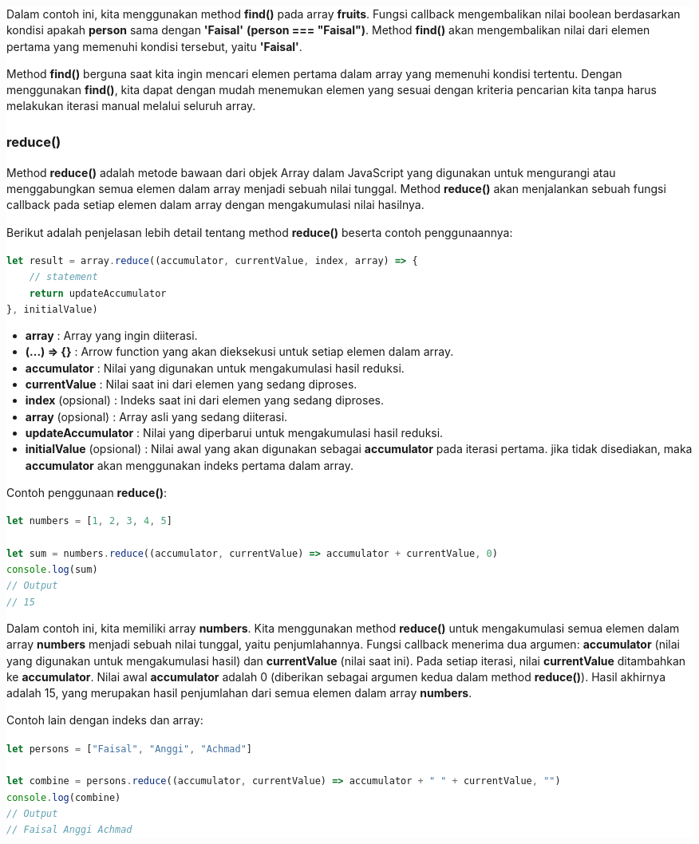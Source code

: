 Dalam contoh ini, kita menggunakan method **find()** pada array **fruits**. Fungsi callback mengembalikan nilai boolean berdasarkan kondisi apakah **person** sama dengan **'Faisal'** **(person === "Faisal")**. Method **find()** akan mengembalikan nilai dari elemen pertama yang memenuhi kondisi tersebut, yaitu **'Faisal'**.

Method **find()** berguna saat kita ingin mencari elemen pertama dalam array yang memenuhi kondisi tertentu. Dengan menggunakan **find()**, kita dapat dengan mudah menemukan elemen yang sesuai dengan kriteria pencarian kita tanpa harus melakukan iterasi manual melalui seluruh array.

### **reduce()**
Method **reduce()** adalah metode bawaan dari objek Array dalam JavaScript yang digunakan untuk mengurangi atau menggabungkan semua elemen dalam array menjadi sebuah nilai tunggal. Method **reduce()** akan menjalankan sebuah fungsi callback pada setiap elemen dalam array dengan mengakumulasi nilai hasilnya.

Berikut adalah penjelasan lebih detail tentang method **reduce()** beserta contoh penggunaannya:
```js
let result = array.reduce((accumulator, currentValue, index, array) => {
    // statement
    return updateAccumulator
}, initialValue)
```

-   **array** : Array yang ingin diiterasi.
-   **(...) => {}** : Arrow function yang akan dieksekusi untuk setiap elemen dalam array.
-   **accumulator** : Nilai yang digunakan untuk mengakumulasi hasil reduksi.
-   **currentValue** : Nilai saat ini dari elemen yang sedang diproses.
-   **index** (opsional) : Indeks saat ini dari elemen yang sedang diproses.
-   **array** (opsional) : Array asli yang sedang diiterasi.
-   **updateAccumulator** : Nilai yang diperbarui untuk mengakumulasi hasil reduksi.
-   **initialValue** (opsional) : Nilai awal yang akan digunakan sebagai **accumulator** pada iterasi pertama. jika tidak disediakan, maka **accumulator** akan menggunakan indeks pertama dalam array.

Contoh penggunaan **reduce()**:
```js
let numbers = [1, 2, 3, 4, 5]

let sum = numbers.reduce((accumulator, currentValue) => accumulator + currentValue, 0)
console.log(sum)
// Output
// 15
```

Dalam contoh ini, kita memiliki array **numbers**. Kita menggunakan method **reduce()** untuk mengakumulasi semua elemen dalam array **numbers** menjadi sebuah nilai tunggal, yaitu penjumlahannya. Fungsi callback menerima dua argumen: **accumulator** (nilai yang digunakan untuk mengakumulasi hasil) dan **currentValue** (nilai saat ini). Pada setiap iterasi, nilai **currentValue** ditambahkan ke **accumulator**. Nilai awal **accumulator** adalah 0 (diberikan sebagai argumen kedua dalam method **reduce()**). Hasil akhirnya adalah 15, yang merupakan hasil penjumlahan dari semua elemen dalam array **numbers**.

Contoh lain dengan indeks dan array:
```js
let persons = ["Faisal", "Anggi", "Achmad"]

let combine = persons.reduce((accumulator, currentValue) => accumulator + " " + currentValue, "")
console.log(combine)
// Output
// Faisal Anggi Achmad
```
